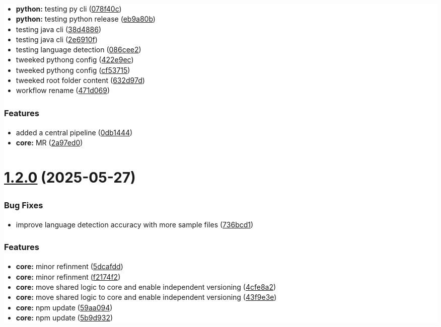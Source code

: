* **python:** testing py cli ([078f40c](https://github.com/PoojaVarmaMurali/semantic-release-thesis/commit/078f40c9503d21df1d60a49fe00cafcfc7139ff6))
* **python:** testing python release ([eb9a80b](https://github.com/PoojaVarmaMurali/semantic-release-thesis/commit/eb9a80b4e71d87d36f6aa7212768e0bad9bb81a3))
* testing java cli ([38d4886](https://github.com/PoojaVarmaMurali/semantic-release-thesis/commit/38d488636c85328b0fa0e2d992b6c8b5b0897355))
* testing java cli ([2e6910f](https://github.com/PoojaVarmaMurali/semantic-release-thesis/commit/2e6910faee9c86b061160f46ff260744331405a7))
* testing language detection ([086cee2](https://github.com/PoojaVarmaMurali/semantic-release-thesis/commit/086cee29fc6a9f3ce0b3bd64c4601d25fee57ade))
* tweeked pythong config ([422e9ec](https://github.com/PoojaVarmaMurali/semantic-release-thesis/commit/422e9ec22817df96cede5f95abc671613802af61))
* tweeked pythong config ([cf53715](https://github.com/PoojaVarmaMurali/semantic-release-thesis/commit/cf53715f8ab5c0f4415d88da18311f11492c447c))
* tweeked root folder content ([632d97d](https://github.com/PoojaVarmaMurali/semantic-release-thesis/commit/632d97d67de64c322e7d06cf071cd487e6b44e98))
* workflow rename ([471d069](https://github.com/PoojaVarmaMurali/semantic-release-thesis/commit/471d069de8bc851e2767cd8a853967033c3d65b6))


### Features

* added a central pipeline ([0db1444](https://github.com/PoojaVarmaMurali/semantic-release-thesis/commit/0db1444124616b6bfb55fa5681134a0caa6feca9))
* **core:** MR ([2a97ed0](https://github.com/PoojaVarmaMurali/semantic-release-thesis/commit/2a97ed02941b9ea3d4783695c1ac54fd789814aa))

# [1.2.0](https://github.com/PoojaVarmaMurali/semantic-release-thesis/compare/java-v1.1.0...java-v1.2.0) (2025-05-27)


### Bug Fixes

* improve language detection accuracy with more sample files ([736bcd1](https://github.com/PoojaVarmaMurali/semantic-release-thesis/commit/736bcd1624ab9942c2653d0e51317de6677ebd2f))


### Features

* **core:** minor refinment ([5dcafdd](https://github.com/PoojaVarmaMurali/semantic-release-thesis/commit/5dcafdd3d7713be530342a93a50b09dd158779ad))
* **core:** minor refinment ([f2174f2](https://github.com/PoojaVarmaMurali/semantic-release-thesis/commit/f2174f24a8dda178a49afc6863fbe732b906ce9e))
* **core:** move shared logic to core and enable independent versioning ([4cfe8a2](https://github.com/PoojaVarmaMurali/semantic-release-thesis/commit/4cfe8a20bc6c890dcb9372466006cbec8edd4f8b))
* **core:** move shared logic to core and enable independent versioning ([43f9e3e](https://github.com/PoojaVarmaMurali/semantic-release-thesis/commit/43f9e3e42cad1b083eece3dfa103cd1b3ad95862))
* **core:** npm update ([59aa094](https://github.com/PoojaVarmaMurali/semantic-release-thesis/commit/59aa094ab855f216bbb7eb00aae74402923c27f3))
* **core:** npm update ([5b9d932](https://github.com/PoojaVarmaMurali/semantic-release-thesis/commit/5b9d9320839db3bc1baf6d293561215a4d8f33f5))
